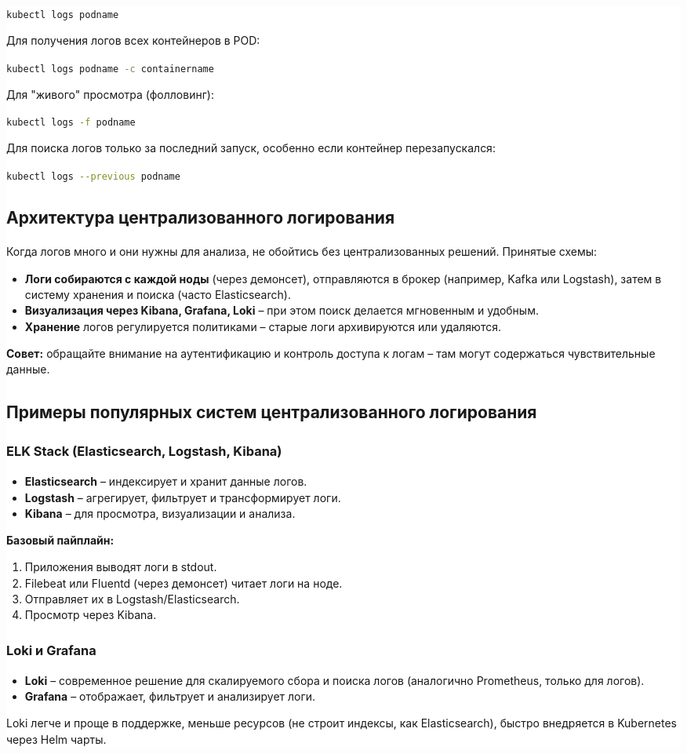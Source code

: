 ```bash
kubectl logs podname
```

Для получения логов всех контейнеров в POD:

```bash
kubectl logs podname -c containername
```

Для "живого" просмотра (фолловинг):

```bash
kubectl logs -f podname
```

Для поиска логов только за последний запуск, особенно если контейнер перезапускался:

```bash
kubectl logs --previous podname
```

## Архитектура централизованного логирования

Когда логов много и они нужны для анализа, не обойтись без централизованных решений. Принятые схемы:

- **Логи собираются с каждой ноды** (через демонсет), отправляются в брокер (например, Kafka или Logstash), затем в систему хранения и поиска (часто Elasticsearch).
- **Визуализация через Kibana, Grafana, Loki** – при этом поиск делается мгновенным и удобным.
- **Хранение** логов регулируется политиками – старые логи архивируются или удаляются.

**Совет:** обращайте внимание на аутентификацию и контроль доступа к логам – там могут содержаться чувствительные данные.

## Примеры популярных систем централизованного логирования

### ELK Stack (Elasticsearch, Logstash, Kibana)

- **Elasticsearch** – индексирует и хранит данные логов.
- **Logstash** – агрегирует, фильтрует и трансформирует логи.
- **Kibana** – для просмотра, визуализации и анализа.

**Базовый пайплайн:**

1. Приложения выводят логи в stdout.
2. Filebeat или Fluentd (через демонсет) читает логи на ноде.
3. Отправляет их в Logstash/Elasticsearch.
4. Просмотр через Kibana.

### Loki и Grafana

- **Loki** – современное решение для скалируемого сбора и поиска логов (аналогично Prometheus, только для логов).
- **Grafana** – отображает, фильтрует и анализирует логи.

Loki легче и проще в поддержке, меньше ресурсов (не строит индексы, как Elasticsearch), быстро внедряется в Kubernetes через Helm чарты.
